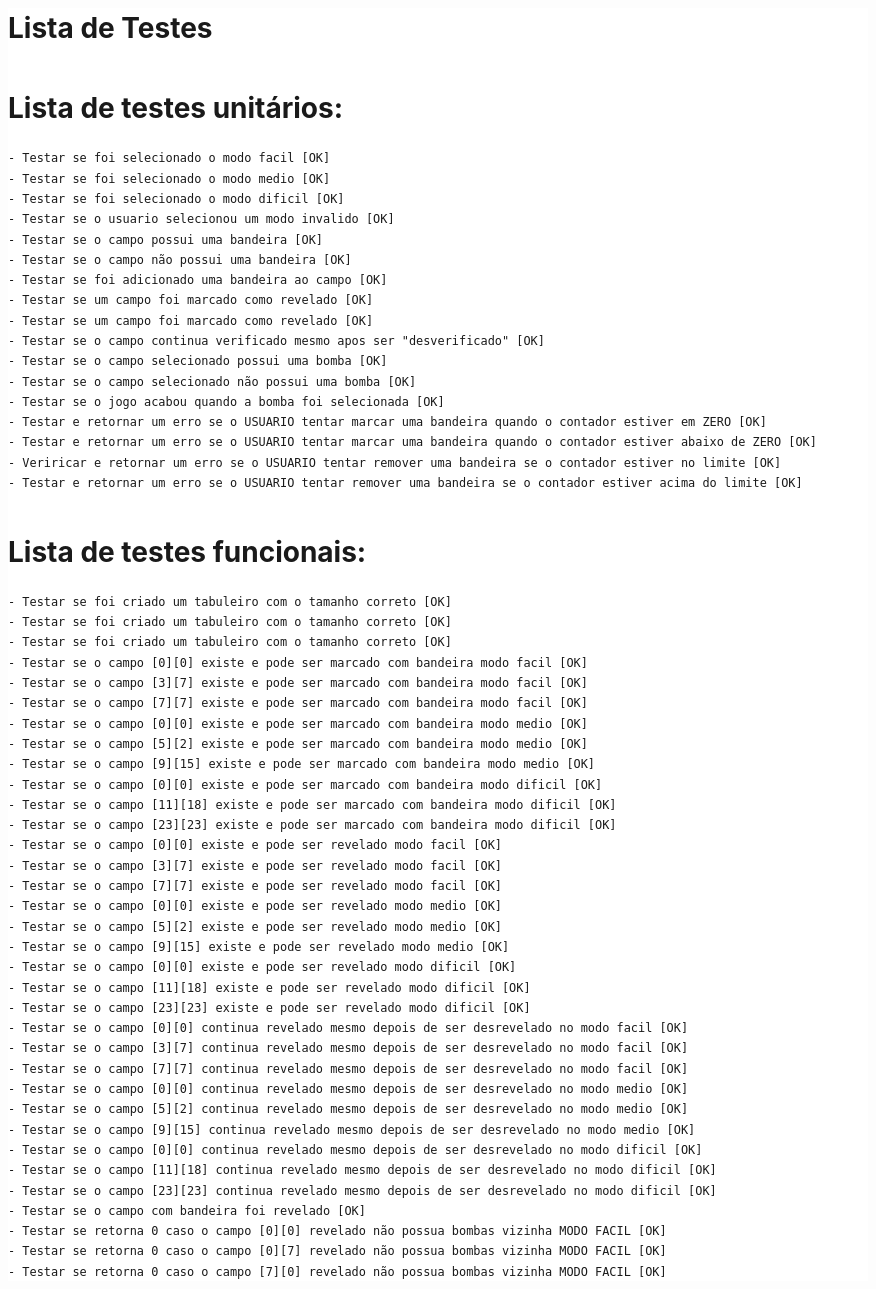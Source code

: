 # Lista de Testes

# Lista de testes unitários:
    - Testar se foi selecionado o modo facil [OK]
    - Testar se foi selecionado o modo medio [OK]
    - Testar se foi selecionado o modo dificil [OK]
    - Testar se o usuario selecionou um modo invalido [OK]
    - Testar se o campo possui uma bandeira [OK]
    - Testar se o campo não possui uma bandeira [OK]
    - Testar se foi adicionado uma bandeira ao campo [OK]
    - Testar se um campo foi marcado como revelado [OK]
    - Testar se um campo foi marcado como revelado [OK]
    - Testar se o campo continua verificado mesmo apos ser "desverificado" [OK]
    - Testar se o campo selecionado possui uma bomba [OK]
    - Testar se o campo selecionado não possui uma bomba [OK]
    - Testar se o jogo acabou quando a bomba foi selecionada [OK]
    - Testar e retornar um erro se o USUARIO tentar marcar uma bandeira quando o contador estiver em ZERO [OK]
    - Testar e retornar um erro se o USUARIO tentar marcar uma bandeira quando o contador estiver abaixo de ZERO [OK]
    - Veriricar e retornar um erro se o USUARIO tentar remover uma bandeira se o contador estiver no limite [OK]
    - Testar e retornar um erro se o USUARIO tentar remover uma bandeira se o contador estiver acima do limite [OK]
# Lista de testes funcionais:
    - Testar se foi criado um tabuleiro com o tamanho correto [OK]
    - Testar se foi criado um tabuleiro com o tamanho correto [OK]
    - Testar se foi criado um tabuleiro com o tamanho correto [OK]
    - Testar se o campo [0][0] existe e pode ser marcado com bandeira modo facil [OK]
    - Testar se o campo [3][7] existe e pode ser marcado com bandeira modo facil [OK]
    - Testar se o campo [7][7] existe e pode ser marcado com bandeira modo facil [OK]
    - Testar se o campo [0][0] existe e pode ser marcado com bandeira modo medio [OK]
    - Testar se o campo [5][2] existe e pode ser marcado com bandeira modo medio [OK]
    - Testar se o campo [9][15] existe e pode ser marcado com bandeira modo medio [OK]
    - Testar se o campo [0][0] existe e pode ser marcado com bandeira modo dificil [OK]
    - Testar se o campo [11][18] existe e pode ser marcado com bandeira modo dificil [OK]
    - Testar se o campo [23][23] existe e pode ser marcado com bandeira modo dificil [OK]
    - Testar se o campo [0][0] existe e pode ser revelado modo facil [OK]
    - Testar se o campo [3][7] existe e pode ser revelado modo facil [OK]
    - Testar se o campo [7][7] existe e pode ser revelado modo facil [OK]
    - Testar se o campo [0][0] existe e pode ser revelado modo medio [OK]
    - Testar se o campo [5][2] existe e pode ser revelado modo medio [OK]
    - Testar se o campo [9][15] existe e pode ser revelado modo medio [OK]
    - Testar se o campo [0][0] existe e pode ser revelado modo dificil [OK]
    - Testar se o campo [11][18] existe e pode ser revelado modo dificil [OK]
    - Testar se o campo [23][23] existe e pode ser revelado modo dificil [OK]
    - Testar se o campo [0][0] continua revelado mesmo depois de ser desrevelado no modo facil [OK]
    - Testar se o campo [3][7] continua revelado mesmo depois de ser desrevelado no modo facil [OK]
    - Testar se o campo [7][7] continua revelado mesmo depois de ser desrevelado no modo facil [OK]
    - Testar se o campo [0][0] continua revelado mesmo depois de ser desrevelado no modo medio [OK]
    - Testar se o campo [5][2] continua revelado mesmo depois de ser desrevelado no modo medio [OK]
    - Testar se o campo [9][15] continua revelado mesmo depois de ser desrevelado no modo medio [OK]
    - Testar se o campo [0][0] continua revelado mesmo depois de ser desrevelado no modo dificil [OK]
    - Testar se o campo [11][18] continua revelado mesmo depois de ser desrevelado no modo dificil [OK]
    - Testar se o campo [23][23] continua revelado mesmo depois de ser desrevelado no modo dificil [OK]
    - Testar se o campo com bandeira foi revelado [OK]
    - Testar se retorna 0 caso o campo [0][0] revelado não possua bombas vizinha MODO FACIL [OK]
    - Testar se retorna 0 caso o campo [0][7] revelado não possua bombas vizinha MODO FACIL [OK]
    - Testar se retorna 0 caso o campo [7][0] revelado não possua bombas vizinha MODO FACIL [OK]